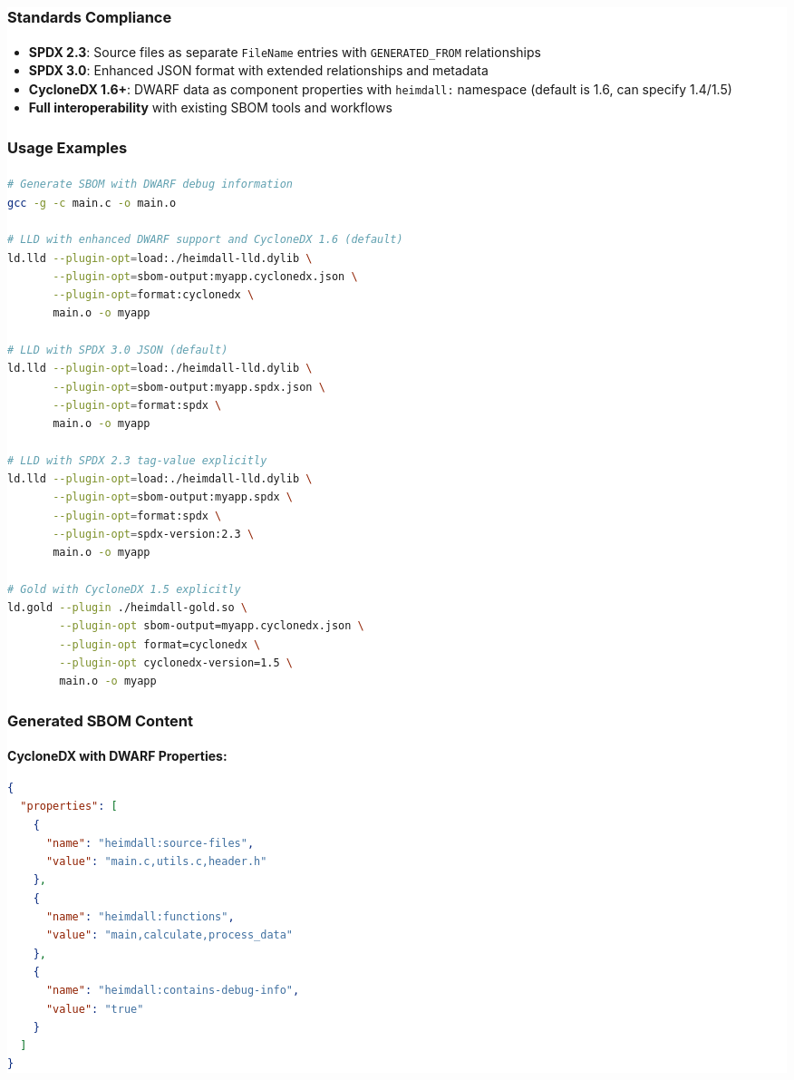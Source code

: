 ### **Standards Compliance**
- **SPDX 2.3**: Source files as separate `FileName` entries with `GENERATED_FROM` relationships
- **SPDX 3.0**: Enhanced JSON format with extended relationships and metadata
- **CycloneDX 1.6+**: DWARF data as component properties with `heimdall:` namespace (default is 1.6, can specify 1.4/1.5)
- **Full interoperability** with existing SBOM tools and workflows

### **Usage Examples**

```bash
# Generate SBOM with DWARF debug information
gcc -g -c main.c -o main.o

# LLD with enhanced DWARF support and CycloneDX 1.6 (default)
ld.lld --plugin-opt=load:./heimdall-lld.dylib \
       --plugin-opt=sbom-output:myapp.cyclonedx.json \
       --plugin-opt=format:cyclonedx \
       main.o -o myapp

# LLD with SPDX 3.0 JSON (default)
ld.lld --plugin-opt=load:./heimdall-lld.dylib \
       --plugin-opt=sbom-output:myapp.spdx.json \
       --plugin-opt=format:spdx \
       main.o -o myapp

# LLD with SPDX 2.3 tag-value explicitly
ld.lld --plugin-opt=load:./heimdall-lld.dylib \
       --plugin-opt=sbom-output:myapp.spdx \
       --plugin-opt=format:spdx \
       --plugin-opt=spdx-version:2.3 \
       main.o -o myapp

# Gold with CycloneDX 1.5 explicitly
ld.gold --plugin ./heimdall-gold.so \
        --plugin-opt sbom-output=myapp.cyclonedx.json \
        --plugin-opt format=cyclonedx \
        --plugin-opt cyclonedx-version=1.5 \
        main.o -o myapp
```

### **Generated SBOM Content**

**CycloneDX with DWARF Properties:**
```json
{
  "properties": [
    {
      "name": "heimdall:source-files",
      "value": "main.c,utils.c,header.h"
    },
    {
      "name": "heimdall:functions", 
      "value": "main,calculate,process_data"
    },
    {
      "name": "heimdall:contains-debug-info",
      "value": "true"
    }
  ]
}
```
